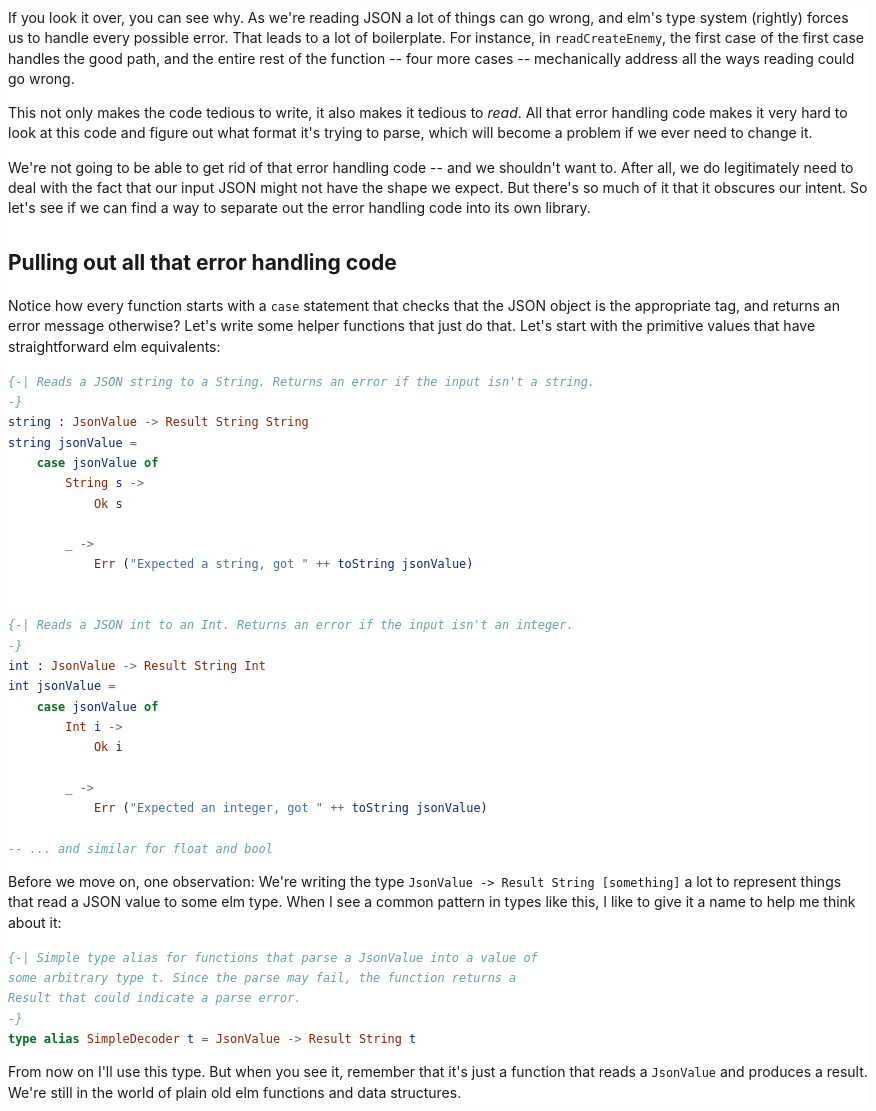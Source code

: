 If you look it over, you can see why. As we're reading JSON a lot of things can go wrong, and elm's type system (rightly) forces us to handle every possible error. That leads to a lot of boilerplate. For instance, in `readCreateEnemy`, the first case of the first case handles the good path, and the entire rest of the function -- four more cases -- mechanically address all the ways reading could go wrong.

This not only makes the code tedious to write, it also makes it tedious to _read_. All that error handling code makes it very hard to look at this code and figure out what format it's trying to parse, which will become a problem if we ever need to change it.

We're not going to be able to get rid of that error handling code -- and we shouldn't want to. After all, we do legitimately need to deal with the fact that our input JSON might not have the shape we expect. But there's so much of it that it obscures our intent. So let's see if we can find a way to separate out the error handling code into its own library.

## Pulling out all that error handling code

Notice how every function starts with a `case` statement that checks that the JSON object is the appropriate tag, and returns an error message otherwise? Let's write some helper functions that just do that. Let's start with the primitive values that have straightforward elm equivalents:
```elm
{-| Reads a JSON string to a String. Returns an error if the input isn't a string.
-}
string : JsonValue -> Result String String
string jsonValue =
    case jsonValue of
        String s ->
            Ok s

        _ ->
            Err ("Expected a string, got " ++ toString jsonValue)


{-| Reads a JSON int to an Int. Returns an error if the input isn't an integer.
-}
int : JsonValue -> Result String Int
int jsonValue =
    case jsonValue of
        Int i ->
            Ok i

        _ ->
            Err ("Expected an integer, got " ++ toString jsonValue)
            
-- ... and similar for float and bool

```
Before we move on, one observation: We're writing the type `JsonValue -> Result String [something]` a lot to represent things that read a JSON value to some elm type. When I see a common pattern in types like this, I like to give it a name to help me think about it:
```elm
{-| Simple type alias for functions that parse a JsonValue into a value of
some arbitrary type t. Since the parse may fail, the function returns a
Result that could indicate a parse error.
-}
type alias SimpleDecoder t = JsonValue -> Result String t
```
From now on I'll use this type. But when you see it, remember that it's just a function that reads a `JsonValue` and produces a result. We're still in the world of plain old elm functions and data structures.
